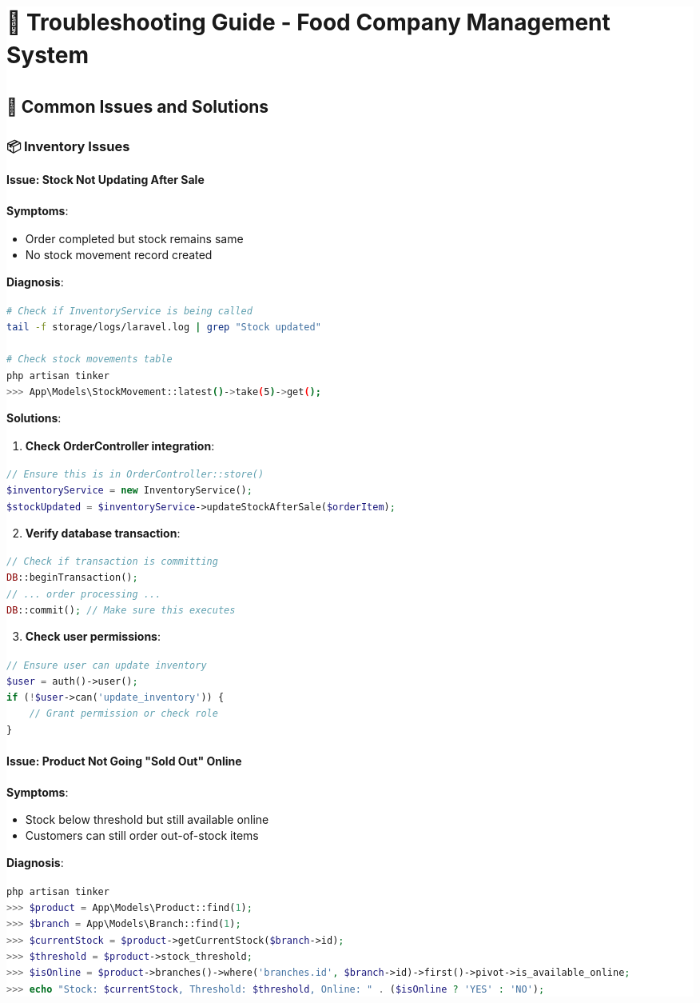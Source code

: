 # 🔧 Troubleshooting Guide - Food Company Management System

## 🚨 Common Issues and Solutions

### 📦 Inventory Issues

#### Issue: Stock Not Updating After Sale
**Symptoms**: 
- Order completed but stock remains same
- No stock movement record created

**Diagnosis**:
```bash
# Check if InventoryService is being called
tail -f storage/logs/laravel.log | grep "Stock updated"

# Check stock movements table
php artisan tinker
>>> App\Models\StockMovement::latest()->take(5)->get();
```

**Solutions**:
1. **Check OrderController integration**:
```php
// Ensure this is in OrderController::store()
$inventoryService = new InventoryService();
$stockUpdated = $inventoryService->updateStockAfterSale($orderItem);
```

2. **Verify database transaction**:
```php
// Check if transaction is committing
DB::beginTransaction();
// ... order processing ...
DB::commit(); // Make sure this executes
```

3. **Check user permissions**:
```php
// Ensure user can update inventory
$user = auth()->user();
if (!$user->can('update_inventory')) {
    // Grant permission or check role
}
```

#### Issue: Product Not Going "Sold Out" Online
**Symptoms**:
- Stock below threshold but still available online
- Customers can still order out-of-stock items

**Diagnosis**:
```php
php artisan tinker
>>> $product = App\Models\Product::find(1);
>>> $branch = App\Models\Branch::find(1);
>>> $currentStock = $product->getCurrentStock($branch->id);
>>> $threshold = $product->stock_threshold;
>>> $isOnline = $product->branches()->where('branches.id', $branch->id)->first()->pivot->is_available_online;
>>> echo "Stock: $currentStock, Threshold: $threshold, Online: " . ($isOnline ? 'YES' : 'NO');
```
